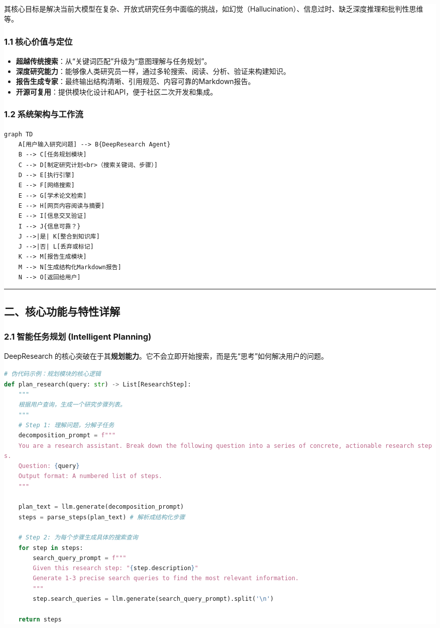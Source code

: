 其核心目标是解决当前大模型在复杂、开放式研究任务中面临的挑战，如幻觉（Hallucination）、信息过时、缺乏深度推理和批判性思维等。

### 1.1 核心价值与定位

*   **超越传统搜索**：从“关键词匹配”升级为“意图理解与任务规划”。
*   **深度研究能力**：能够像人类研究员一样，通过多轮搜索、阅读、分析、验证来构建知识。
*   **报告生成专家**：最终输出结构清晰、引用规范、内容可靠的Markdown报告。
*   **开源可复用**：提供模块化设计和API，便于社区二次开发和集成。

### 1.2 系统架构与工作流

```mermaid
graph TD
    A[用户输入研究问题] --> B{DeepResearch Agent}
    B --> C[任务规划模块]
    C --> D[制定研究计划<br>（搜索关键词、步骤）]
    D --> E[执行引擎]
    E --> F[网络搜索]
    E --> G[学术论文检索]
    E --> H[网页内容阅读与摘要]
    E --> I[信息交叉验证]
    I --> J{信息可靠？}
    J -->|是| K[整合到知识库]
    J -->|否| L[丢弃或标记]
    K --> M[报告生成模块]
    M --> N[生成结构化Markdown报告]
    N --> O[返回给用户]
```

---

## 二、核心功能与特性详解

### 2.1 智能任务规划 (Intelligent Planning)

DeepResearch 的核心突破在于其**规划能力**。它不会立即开始搜索，而是先“思考”如何解决用户的问题。

```python  showLineNumbers=true
# 伪代码示例：规划模块的核心逻辑
def plan_research(query: str) -> List[ResearchStep]:
    """
    根据用户查询，生成一个研究步骤列表。
    """
    # Step 1: 理解问题，分解子任务
    decomposition_prompt = f"""
    You are a research assistant. Break down the following question into a series of concrete, actionable research steps.
    Question: {query}
    Output format: A numbered list of steps.
    """

    plan_text = llm.generate(decomposition_prompt)
    steps = parse_steps(plan_text) # 解析成结构化步骤

    # Step 2: 为每个步骤生成具体的搜索查询
    for step in steps:
        search_query_prompt = f"""
        Given this research step: "{step.description}"
        Generate 1-3 precise search queries to find the most relevant information.
        """
        step.search_queries = llm.generate(search_query_prompt).split('\n')

    return steps
```
